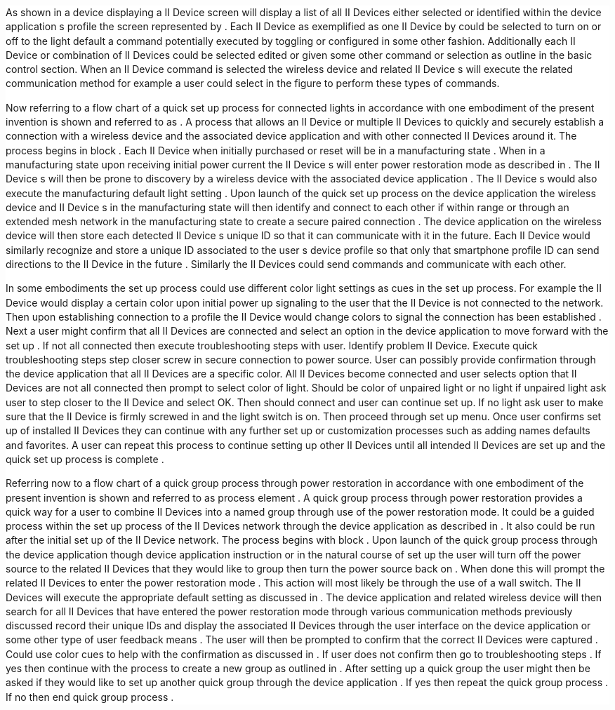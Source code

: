 As shown in a device displaying a II Device screen will display a list of all II Devices either selected or identified within the device application s profile the screen represented by . Each II Device as exemplified as one II Device by could be selected to turn on or off to the light default a command potentially executed by toggling or configured in some other fashion. Additionally each II Device or combination of II Devices could be selected edited or given some other command or selection as outline in the basic control section. When an II Device command is selected the wireless device and related II Device s will execute the related communication method for example a user could select in the figure to perform these types of commands.

Now referring to a flow chart of a quick set up process for connected lights in accordance with one embodiment of the present invention is shown and referred to as . A process that allows an II Device or multiple II Devices to quickly and securely establish a connection with a wireless device and the associated device application and with other connected II Devices around it. The process begins in block . Each II Device when initially purchased or reset will be in a manufacturing state . When in a manufacturing state upon receiving initial power current the II Device s will enter power restoration mode as described in . The II Device s will then be prone to discovery by a wireless device with the associated device application . The II Device s would also execute the manufacturing default light setting . Upon launch of the quick set up process on the device application the wireless device and II Device s in the manufacturing state will then identify and connect to each other if within range or through an extended mesh network in the manufacturing state to create a secure paired connection . The device application on the wireless device will then store each detected II Device s unique ID so that it can communicate with it in the future. Each II Device would similarly recognize and store a unique ID associated to the user s device profile so that only that smartphone profile ID can send directions to the II Device in the future . Similarly the II Devices could send commands and communicate with each other.

In some embodiments the set up process could use different color light settings as cues in the set up process. For example the II Device would display a certain color upon initial power up signaling to the user that the II Device is not connected to the network. Then upon establishing connection to a profile the II Device would change colors to signal the connection has been established . Next a user might confirm that all II Devices are connected and select an option in the device application to move forward with the set up . If not all connected then execute troubleshooting steps with user. Identify problem II Device. Execute quick troubleshooting steps step closer screw in secure connection to power source. User can possibly provide confirmation through the device application that all II Devices are a specific color. All II Devices become connected and user selects option that II Devices are not all connected then prompt to select color of light. Should be color of unpaired light or no light if unpaired light ask user to step closer to the II Device and select OK. Then should connect and user can continue set up. If no light ask user to make sure that the II Device is firmly screwed in and the light switch is on. Then proceed through set up menu. Once user confirms set up of installed II Devices they can continue with any further set up or customization processes such as adding names defaults and favorites. A user can repeat this process to continue setting up other II Devices until all intended II Devices are set up and the quick set up process is complete .

Referring now to a flow chart of a quick group process through power restoration in accordance with one embodiment of the present invention is shown and referred to as process element . A quick group process through power restoration provides a quick way for a user to combine II Devices into a named group through use of the power restoration mode. It could be a guided process within the set up process of the II Devices network through the device application as described in . It also could be run after the initial set up of the II Device network. The process begins with block . Upon launch of the quick group process through the device application though device application instruction or in the natural course of set up the user will turn off the power source to the related II Devices that they would like to group then turn the power source back on . When done this will prompt the related II Devices to enter the power restoration mode . This action will most likely be through the use of a wall switch. The II Devices will execute the appropriate default setting as discussed in . The device application and related wireless device will then search for all II Devices that have entered the power restoration mode through various communication methods previously discussed record their unique IDs and display the associated II Devices through the user interface on the device application or some other type of user feedback means . The user will then be prompted to confirm that the correct II Devices were captured . Could use color cues to help with the confirmation as discussed in . If user does not confirm then go to troubleshooting steps . If yes then continue with the process to create a new group as outlined in . After setting up a quick group the user might then be asked if they would like to set up another quick group through the device application . If yes then repeat the quick group process . If no then end quick group process .

